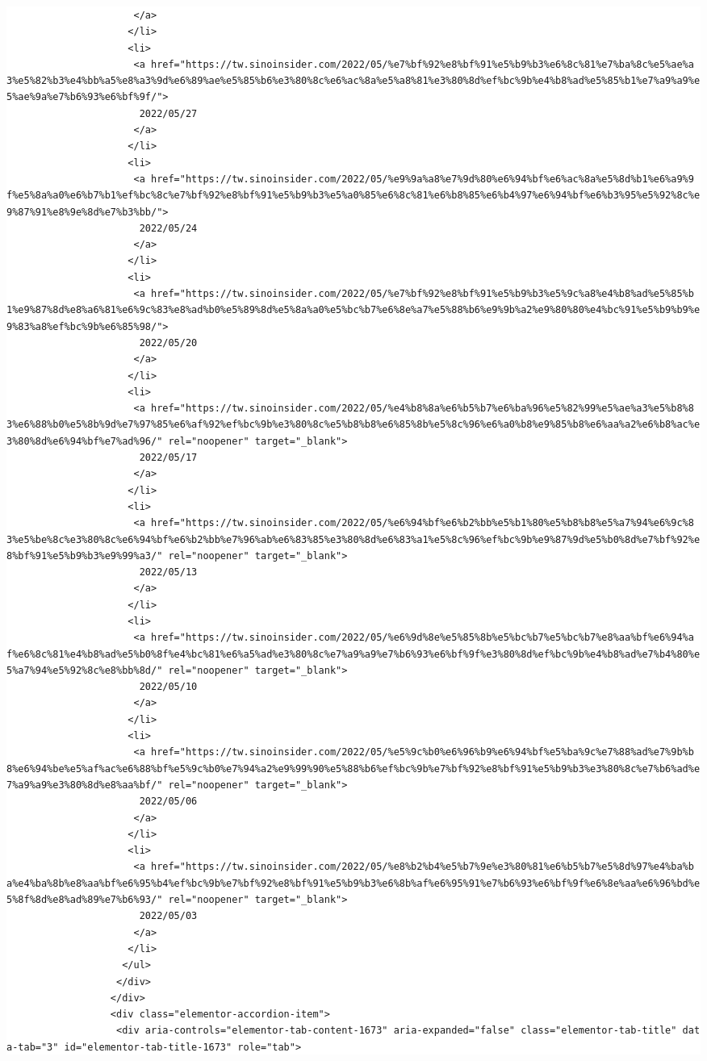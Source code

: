                           </a>
                         </li>
                         <li>
                          <a href="https://tw.sinoinsider.com/2022/05/%e7%bf%92%e8%bf%91%e5%b9%b3%e6%8c%81%e7%ba%8c%e5%ae%a3%e5%82%b3%e4%bb%a5%e8%a3%9d%e6%89%ae%e5%85%b6%e3%80%8c%e6%ac%8a%e5%a8%81%e3%80%8d%ef%bc%9b%e4%b8%ad%e5%85%b1%e7%a9%a9%e5%ae%9a%e7%b6%93%e6%bf%9f/">
                           2022/05/27
                          </a>
                         </li>
                         <li>
                          <a href="https://tw.sinoinsider.com/2022/05/%e9%9a%a8%e7%9d%80%e6%94%bf%e6%ac%8a%e5%8d%b1%e6%a9%9f%e5%8a%a0%e6%b7%b1%ef%bc%8c%e7%bf%92%e8%bf%91%e5%b9%b3%e5%a0%85%e6%8c%81%e6%b8%85%e6%b4%97%e6%94%bf%e6%b3%95%e5%92%8c%e9%87%91%e8%9e%8d%e7%b3%bb/">
                           2022/05/24
                          </a>
                         </li>
                         <li>
                          <a href="https://tw.sinoinsider.com/2022/05/%e7%bf%92%e8%bf%91%e5%b9%b3%e5%9c%a8%e4%b8%ad%e5%85%b1%e9%87%8d%e8%a6%81%e6%9c%83%e8%ad%b0%e5%89%8d%e5%8a%a0%e5%bc%b7%e6%8e%a7%e5%88%b6%e9%9b%a2%e9%80%80%e4%bc%91%e5%b9%b9%e9%83%a8%ef%bc%9b%e6%85%98/">
                           2022/05/20
                          </a>
                         </li>
                         <li>
                          <a href="https://tw.sinoinsider.com/2022/05/%e4%b8%8a%e6%b5%b7%e6%ba%96%e5%82%99%e5%ae%a3%e5%b8%83%e6%88%b0%e5%8b%9d%e7%97%85%e6%af%92%ef%bc%9b%e3%80%8c%e5%b8%b8%e6%85%8b%e5%8c%96%e6%a0%b8%e9%85%b8%e6%aa%a2%e6%b8%ac%e3%80%8d%e6%94%bf%e7%ad%96/" rel="noopener" target="_blank">
                           2022/05/17
                          </a>
                         </li>
                         <li>
                          <a href="https://tw.sinoinsider.com/2022/05/%e6%94%bf%e6%b2%bb%e5%b1%80%e5%b8%b8%e5%a7%94%e6%9c%83%e5%be%8c%e3%80%8c%e6%94%bf%e6%b2%bb%e7%96%ab%e6%83%85%e3%80%8d%e6%83%a1%e5%8c%96%ef%bc%9b%e9%87%9d%e5%b0%8d%e7%bf%92%e8%bf%91%e5%b9%b3%e9%99%a3/" rel="noopener" target="_blank">
                           2022/05/13
                          </a>
                         </li>
                         <li>
                          <a href="https://tw.sinoinsider.com/2022/05/%e6%9d%8e%e5%85%8b%e5%bc%b7%e5%bc%b7%e8%aa%bf%e6%94%af%e6%8c%81%e4%b8%ad%e5%b0%8f%e4%bc%81%e6%a5%ad%e3%80%8c%e7%a9%a9%e7%b6%93%e6%bf%9f%e3%80%8d%ef%bc%9b%e4%b8%ad%e7%b4%80%e5%a7%94%e5%92%8c%e8%bb%8d/" rel="noopener" target="_blank">
                           2022/05/10
                          </a>
                         </li>
                         <li>
                          <a href="https://tw.sinoinsider.com/2022/05/%e5%9c%b0%e6%96%b9%e6%94%bf%e5%ba%9c%e7%88%ad%e7%9b%b8%e6%94%be%e5%af%ac%e6%88%bf%e5%9c%b0%e7%94%a2%e9%99%90%e5%88%b6%ef%bc%9b%e7%bf%92%e8%bf%91%e5%b9%b3%e3%80%8c%e7%b6%ad%e7%a9%a9%e3%80%8d%e8%aa%bf/" rel="noopener" target="_blank">
                           2022/05/06
                          </a>
                         </li>
                         <li>
                          <a href="https://tw.sinoinsider.com/2022/05/%e8%b2%b4%e5%b7%9e%e3%80%81%e6%b5%b7%e5%8d%97%e4%ba%ba%e4%ba%8b%e8%aa%bf%e6%95%b4%ef%bc%9b%e7%bf%92%e8%bf%91%e5%b9%b3%e6%8b%af%e6%95%91%e7%b6%93%e6%bf%9f%e6%8e%aa%e6%96%bd%e5%8f%8d%e8%ad%89%e7%b6%93/" rel="noopener" target="_blank">
                           2022/05/03
                          </a>
                         </li>
                        </ul>
                       </div>
                      </div>
                      <div class="elementor-accordion-item">
                       <div aria-controls="elementor-tab-content-1673" aria-expanded="false" class="elementor-tab-title" data-tab="3" id="elementor-tab-title-1673" role="tab">